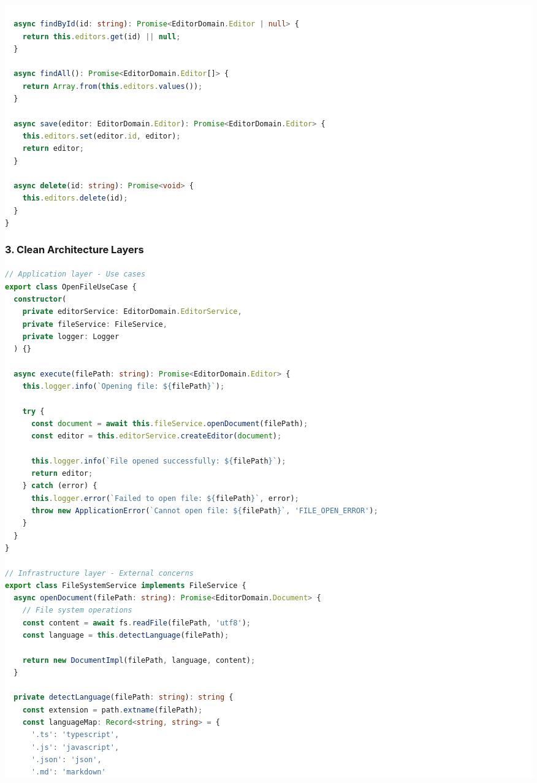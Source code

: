 ```typescript
  
  async findById(id: string): Promise<EditorDomain.Editor | null> {
    return this.editors.get(id) || null;
  }
  
  async findAll(): Promise<EditorDomain.Editor[]> {
    return Array.from(this.editors.values());
  }
  
  async save(editor: EditorDomain.Editor): Promise<EditorDomain.Editor> {
    this.editors.set(editor.id, editor);
    return editor;
  }
  
  async delete(id: string): Promise<void> {
    this.editors.delete(id);
  }
}
```

### 3. Clean Architecture Layers
```typescript
// Application layer - Use cases
export class OpenFileUseCase {
  constructor(
    private editorService: EditorDomain.EditorService,
    private fileService: FileService,
    private logger: Logger
  ) {}
  
  async execute(filePath: string): Promise<EditorDomain.Editor> {
    this.logger.info(`Opening file: ${filePath}`);
    
    try {
      const document = await this.fileService.openDocument(filePath);
      const editor = this.editorService.createEditor(document);
      
      this.logger.info(`File opened successfully: ${filePath}`);
      return editor;
    } catch (error) {
      this.logger.error(`Failed to open file: ${filePath}`, error);
      throw new ApplicationError(`Cannot open file: ${filePath}`, 'FILE_OPEN_ERROR');
    }
  }
}

// Infrastructure layer - External concerns
export class FileSystemService implements FileService {
  async openDocument(filePath: string): Promise<EditorDomain.Document> {
    // File system operations
    const content = await fs.readFile(filePath, 'utf8');
    const language = this.detectLanguage(filePath);
    
    return new DocumentImpl(filePath, language, content);
  }
  
  private detectLanguage(filePath: string): string {
    const extension = path.extname(filePath);
    const languageMap: Record<string, string> = {
      '.ts': 'typescript',
      '.js': 'javascript',
      '.json': 'json',
      '.md': 'markdown'
```